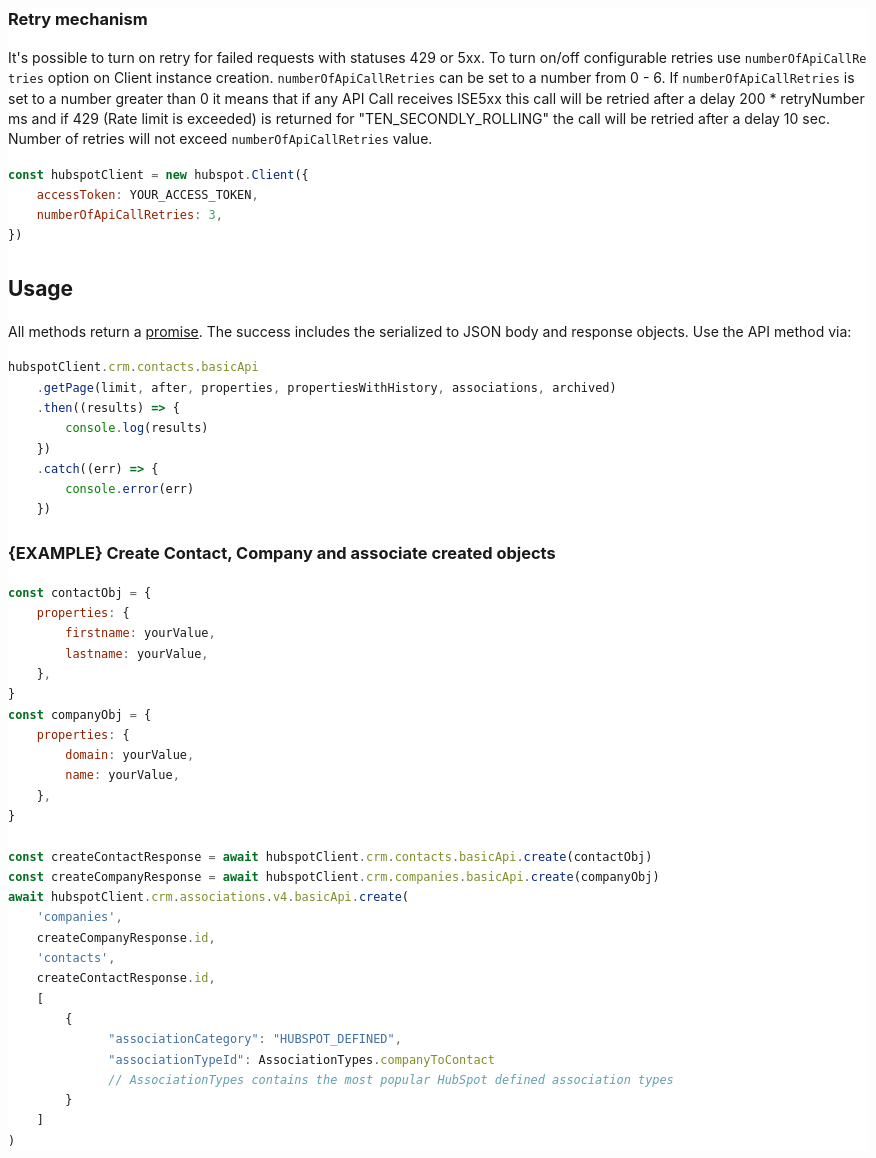 ### Retry mechanism

It's possible to turn on retry for failed requests with statuses 429 or 5xx. To turn on/off configurable retries use `numberOfApiCallRetries` option on Client instance creation. `numberOfApiCallRetries` can be set to a number from 0 - 6. If `numberOfApiCallRetries` is set to a number greater than 0 it means that if any API Call receives ISE5xx this call will be retried after a delay 200 * retryNumber ms and if 429 (Rate limit is exceeded) is returned for "TEN_SECONDLY_ROLLING" the call will be retried after a delay 10 sec. Number of retries will not exceed `numberOfApiCallRetries` value.

```javascript
const hubspotClient = new hubspot.Client({
    accessToken: YOUR_ACCESS_TOKEN,
    numberOfApiCallRetries: 3,
})
```

## Usage

All methods return a [promise]. The success includes the serialized to JSON body and response objects. Use the API method via:

```javascript
hubspotClient.crm.contacts.basicApi
    .getPage(limit, after, properties, propertiesWithHistory, associations, archived)
    .then((results) => {
        console.log(results)
    })
    .catch((err) => {
        console.error(err)
    })
```

[promise]: https://developer.mozilla.org/en-US/docs/Web/JavaScript/Reference/Global_Objects/Promise

### {EXAMPLE} Create Contact, Company and associate created objects

```javascript
const contactObj = {
    properties: {
        firstname: yourValue,
        lastname: yourValue,
    },
}
const companyObj = {
    properties: {
        domain: yourValue,
        name: yourValue,
    },
}

const createContactResponse = await hubspotClient.crm.contacts.basicApi.create(contactObj)
const createCompanyResponse = await hubspotClient.crm.companies.basicApi.create(companyObj)
await hubspotClient.crm.associations.v4.basicApi.create(
    'companies',
    createCompanyResponse.id,
    'contacts',
    createContactResponse.id,
    [
        {
              "associationCategory": "HUBSPOT_DEFINED",
              "associationTypeId": AssociationTypes.companyToContact
              // AssociationTypes contains the most popular HubSpot defined association types
        }
    ]
)
```